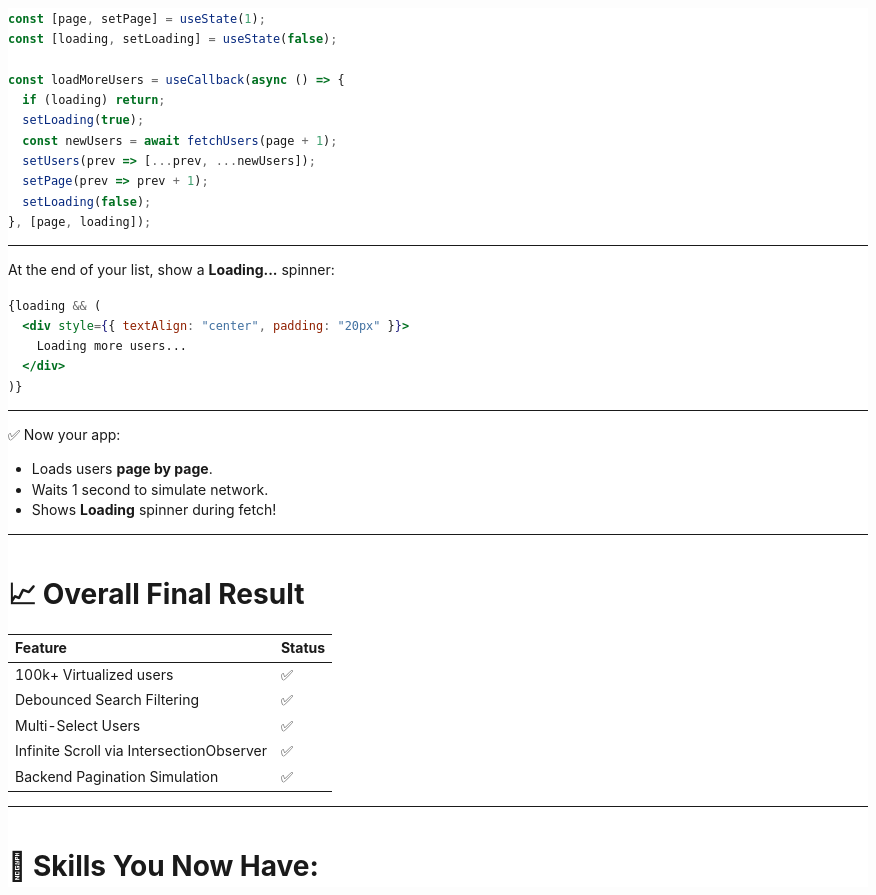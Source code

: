 ```jsx
const [page, setPage] = useState(1);
const [loading, setLoading] = useState(false);

const loadMoreUsers = useCallback(async () => {
  if (loading) return;
  setLoading(true);
  const newUsers = await fetchUsers(page + 1);
  setUsers(prev => [...prev, ...newUsers]);
  setPage(prev => prev + 1);
  setLoading(false);
}, [page, loading]);
```

---

At the end of your list, show a **Loading...** spinner:

```jsx
{loading && (
  <div style={{ textAlign: "center", padding: "20px" }}>
    Loading more users...
  </div>
)}
```

---

✅ Now your app:
- Loads users **page by page**.
- Waits 1 second to simulate network.
- Shows **Loading** spinner during fetch!

---

# 📈 Overall Final Result

| Feature | Status |
|:--------|:-------|
| 100k+ Virtualized users | ✅ |
| Debounced Search Filtering | ✅ |
| Multi-Select Users | ✅ |
| Infinite Scroll via IntersectionObserver | ✅ |
| Backend Pagination Simulation | ✅ |


---

# 🎯 Skills You Now Have:
